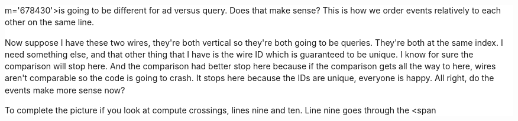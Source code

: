   m='678430'>is</span> <span m='678570'>going</span> <span m='678780'>to</span>
  <span m='678900'>be</span> <span m='679020'>different</span> <span
  m='679450'>for</span> <span m='679810'>ad versus</span> <span
  m='680300'>query.</span> <span m='684200'>Does</span> <span
  m='684460'>that</span> <span m='684620'>make</span> <span
  m='684810'>sense?</span> <span m='685250'>This</span> <span
  m='685410'>is</span> <span m='685580'>how</span> <span m='685720'>we</span>
  <span m='685850'>order</span> <span m='686700'>events</span> <span
  m='687100'>relatively</span> <span m='687610'>to</span> <span
  m='687700'>each</span> <span m='687860'>other</span> <span
  m='688490'>on</span> <span m='688700'>the</span> <span m='688790'>same</span>
  <span m='689000'>line.</span> </p><p><span m='689770'>Now</span> <span
  m='689930'>suppose</span> <span m='690380'>I</span> <span
  m='690470'>have</span> <span m='690880'>these</span> <span
  m='691170'>two</span> <span m='691310'>wires,</span> <span
  m='693010'>they're</span> <span m='693240'>both</span> <span
  m='693510'>vertical</span> <span m='693970'>so</span> <span
  m='694080'>they're</span> <span m='694280'>both</span> <span
  m='694580'>going</span> <span m='694730'>to</span> <span m='694780'>be</span>
  <span m='694910'>queries.</span> <span m='695470'>They're</span> <span
  m='695640'>both</span> <span m='695930'>at</span> <span m='696040'>the</span>
  <span m='696130'>same</span> <span m='696390'>index.</span> <span
  m='697270'>I</span> <span m='697350'>need</span> <span
  m='697530'>something</span> <span m='697940'>else,</span> <span
  m='698990'>and</span> <span m='699240'>that</span> <span
  m='699440'>other</span> <span m='699750'>thing</span> <span
  m='699940'>that</span> <span m='700120'>I</span> <span m='700240'>have</span>
  <span m='700520'>is</span> <span m='700710'>the</span> <span
  m='700790'>wire</span> <span m='701120'>ID</span> <span
  m='701430'>which</span> <span m='701670'>is</span> <span
  m='701780'>guaranteed</span> <span m='702260'>to</span> <span
  m='702350'>be</span> <span m='702510'>unique.</span> <span m='704370'>I</span>
  <span m='704440'>know</span> <span m='704600'>for</span> <span
  m='704780'>sure</span> <span m='705060'>the</span> <span
  m='705100'>comparison</span> <span m='705680'>will</span> <span
  m='706120'>stop</span> <span m='706480'>here.</span> <span
  m='707620'>And</span> <span m='707830'>the</span> <span
  m='707910'>comparison</span> <span m='708440'>had</span> <span
  m='708580'>better</span> <span m='708840'>stop</span> <span
  m='709150'>here</span> <span m='709410'>because</span> <span m='709820'>if
  the</span> <span m='709950'>comparison</span> <span m='710550'>gets</span>
  <span m='710790'>all</span> <span m='710890'>the</span> <span
  m='710980'>way</span> <span m='711110'>to</span> <span m='711240'>here,</span>
  <span m='712290'>wires</span> <span m='712650'>aren't</span> <span
  m='712840'>comparable</span> <span m='713410'>so</span> <span
  m='713540'>the</span> <span m='713670'>code</span> <span m='713860'>is</span>
  <span m='713990'>going</span> <span m='714220'>to</span> <span
  m='714310'>crash.</span> <span m='719390'>It</span> <span
  m='719530'>stops</span> <span m='719850'>here</span> <span
  m='720040'>because</span> <span m='720680'>the</span> <span m='720870'>IDs
  are</span> <span m='720990'>unique,</span> <span m='721290'>everyone</span>
  <span m='721710'>is</span> <span m='721830'>happy.</span> <span
  m='724770'>All</span> <span m='724840'>right,</span> <span m='725060'>do
  the</span> <span m='725410'>events</span> <span m='725700'>make</span> <span
  m='725900'>more</span> <span m='726060'>sense</span> <span
  m='726370'>now?</span> </p><p><span m='729350'>To</span> <span
  m='729680'>complete the</span> <span m='730140'>picture</span> <span
  m='730670'>if</span> <span m='730870'>you</span> <span m='730990'>look</span>
  <span m='731180'>at</span> <span m='731290'>compute</span> <span
  m='731690'>crossings,</span> <span m='732290'>lines</span> <span
  m='732800'>nine</span> <span m='733060'>and</span> <span
  m='733220'>ten.</span> <span m='734360'>Line</span> <span
  m='734640'>nine</span> <span m='734960'>goes</span> <span
  m='735300'>through</span> <span m='735380'>the</span> <span